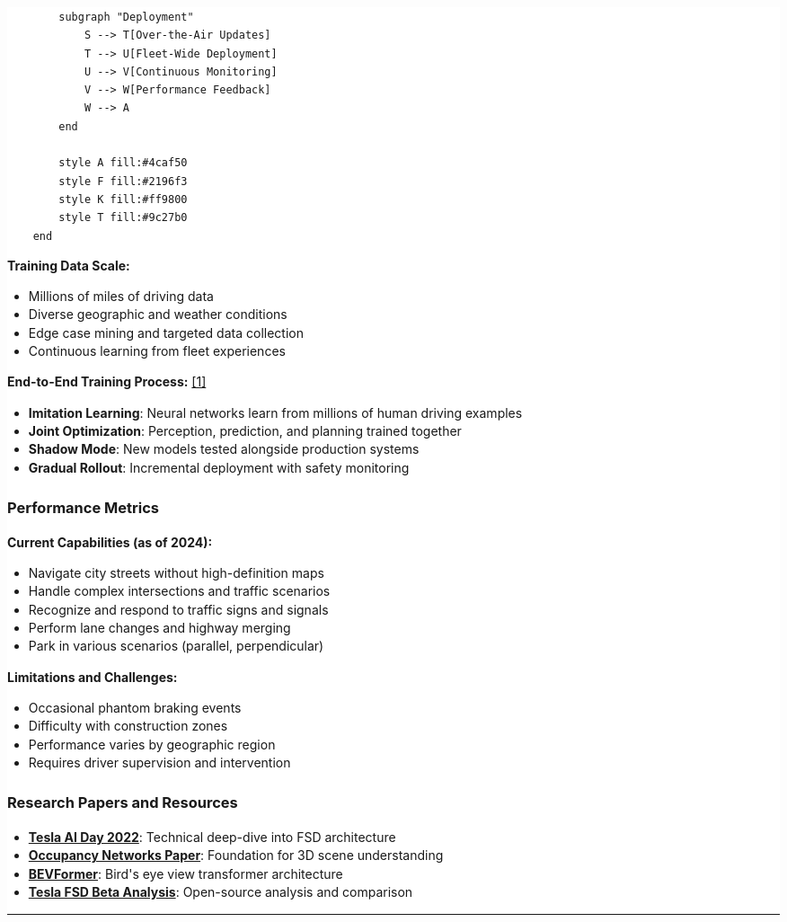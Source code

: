 ```mermaid
        subgraph "Deployment"
            S --> T[Over-the-Air Updates]
            T --> U[Fleet-Wide Deployment]
            U --> V[Continuous Monitoring]
            V --> W[Performance Feedback]
            W --> A
        end
        
        style A fill:#4caf50
        style F fill:#2196f3
        style K fill:#ff9800
        style T fill:#9c27b0
    end
```

**Training Data Scale:**
- Millions of miles of driving data
- Diverse geographic and weather conditions
- Edge case mining and targeted data collection
- Continuous learning from fleet experiences

**End-to-End Training Process:** [[1]](https://www.thinkautonomous.ai/blog/tesla-end-to-end-deep-learning/)
- **Imitation Learning**: Neural networks learn from millions of human driving examples
- **Joint Optimization**: Perception, prediction, and planning trained together
- **Shadow Mode**: New models tested alongside production systems
- **Gradual Rollout**: Incremental deployment with safety monitoring

### Performance Metrics

**Current Capabilities (as of 2024):**
- Navigate city streets without high-definition maps
- Handle complex intersections and traffic scenarios
- Recognize and respond to traffic signs and signals
- Perform lane changes and highway merging
- Park in various scenarios (parallel, perpendicular)

**Limitations and Challenges:**
- Occasional phantom braking events
- Difficulty with construction zones
- Performance varies by geographic region
- Requires driver supervision and intervention

### Research Papers and Resources

- **[Tesla AI Day 2022](https://www.tesla.com/AI)**: Technical deep-dive into FSD architecture
- **[Occupancy Networks Paper](https://arxiv.org/abs/1812.03828)**: Foundation for 3D scene understanding
- **[BEVFormer](https://arxiv.org/abs/2203.17270)**: Bird's eye view transformer architecture
- **[Tesla FSD Beta Analysis](https://github.com/commaai/openpilot)**: Open-source analysis and comparison

---
